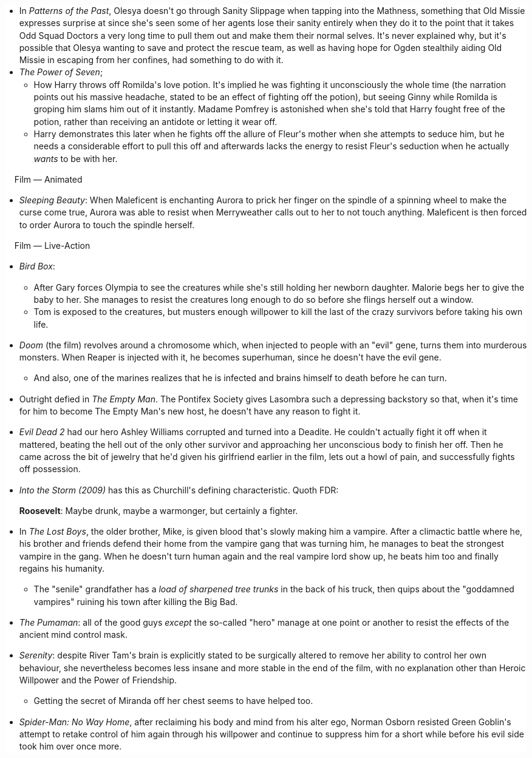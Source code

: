 -   In _Patterns of the Past_, Olesya doesn't go through Sanity Slippage when tapping into the Mathness, something that Old Missie expresses surprise at since she's seen some of her agents lose their sanity entirely when they do it to the point that it takes Odd Squad Doctors a very long time to pull them out and make them their normal selves. It's never explained why, but it's possible that Olesya wanting to save and protect the rescue team, as well as having hope for Ogden stealthily aiding Old Missie in escaping from her confines, had something to do with it.
-   _The Power of Seven_;
    -   How Harry throws off Romilda's love potion. It's implied he was fighting it unconsciously the whole time (the narration points out his massive headache, stated to be an effect of fighting off the potion), but seeing Ginny while Romilda is groping him slams him out of it instantly. Madame Pomfrey is astonished when she's told that Harry fought free of the potion, rather than receiving an antidote or letting it wear off.
    -   Harry demonstrates this later when he fights off the allure of Fleur's mother when she attempts to seduce him, but he needs a considerable effort to pull this off and afterwards lacks the energy to resist Fleur's seduction when he actually _wants_ to be with her.

    Film — Animated 

-   _Sleeping Beauty_: When Maleficent is enchanting Aurora to prick her finger on the spindle of a spinning wheel to make the curse come true, Aurora was able to resist when Merryweather calls out to her to not touch anything. Maleficent is then forced to order Aurora to touch the spindle herself.

    Film — Live-Action 

-   _Bird Box_:
    -   After Gary forces Olympia to see the creatures while she's still holding her newborn daughter. Malorie begs her to give the baby to her. She manages to resist the creatures long enough to do so before she flings herself out a window.
    -   Tom is exposed to the creatures, but musters enough willpower to kill the last of the crazy survivors before taking his own life.
-   _Doom_ (the film) revolves around a chromosome which, when injected to people with an "evil" gene, turns them into murderous monsters. When Reaper is injected with it, he becomes superhuman, since he doesn't have the evil gene.
    -   And also, one of the marines realizes that he is infected and brains himself to death before he can turn.
-   Outright defied in _The Empty Man_. The Pontifex Society gives Lasombra such a depressing backstory so that, when it's time for him to become The Empty Man's new host, he doesn't have any reason to fight it.
-   _Evil Dead 2_ had our hero Ashley Williams corrupted and turned into a Deadite. He couldn't actually fight it off when it mattered, beating the hell out of the only other survivor and approaching her unconscious body to finish her off. Then he came across the bit of jewelry that he'd given his girlfriend earlier in the film, lets out a howl of pain, and successfully fights off possession.
-   _Into the Storm (2009)_ has this as Churchill's defining characteristic. Quoth FDR:
    
    **Roosevelt**: Maybe drunk, maybe a warmonger, but certainly a fighter.
    
-   In _The Lost Boys_, the older brother, Mike, is given blood that's slowly making him a vampire. After a climactic battle where he, his brother and friends defend their home from the vampire gang that was turning him, he manages to beat the strongest vampire in the gang. When he doesn't turn human again and the real vampire lord show up, he beats him too and finally regains his humanity.
    -   The "senile" grandfather has a _load of sharpened tree trunks_ in the back of his truck, then quips about the "goddamned vampires" ruining his town after killing the Big Bad.
-   _The Pumaman_: all of the good guys _except_ the so-called "hero" manage at one point or another to resist the effects of the ancient mind control mask.
-   _Serenity_: despite River Tam's brain is explicitly stated to be surgically altered to remove her ability to control her own behaviour, she nevertheless becomes less insane and more stable in the end of the film, with no explanation other than Heroic Willpower and the Power of Friendship.
    -   Getting the secret of Miranda off her chest seems to have helped too.
-   _Spider-Man: No Way Home_, after reclaiming his body and mind from his alter ego, Norman Osborn resisted Green Goblin's attempt to retake control of him again through his willpower and continue to suppress him for a short while before his evil side took him over once more.
    